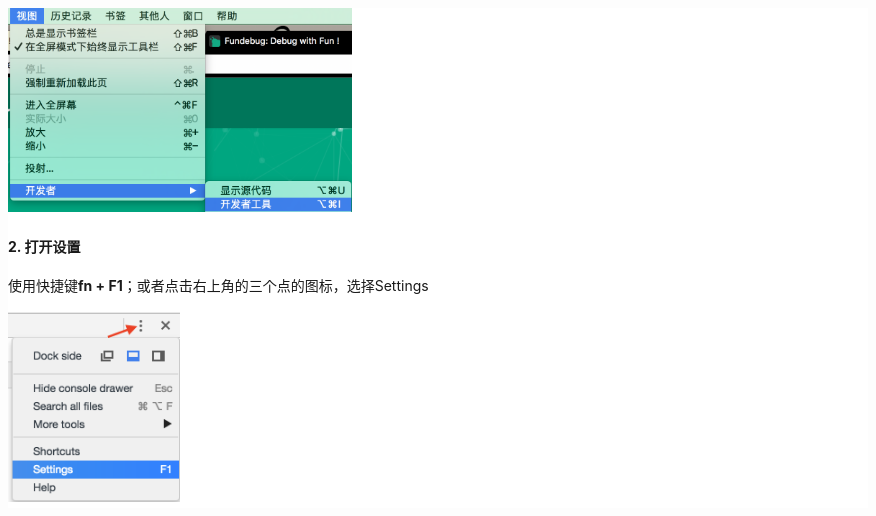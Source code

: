<img style="width:40%;" src="sourcemap-tutorial/chrome-sourcemap1.png" />
</div>

#### 2. 打开设置

使用快捷键**fn + F1**；或者点击右上角的三个点的图标，选择Settings

<div style="text-align: left;">
<img style="width:20%;" src="sourcemap-tutorial/chrome-sourcemap2.png" />
</div>
